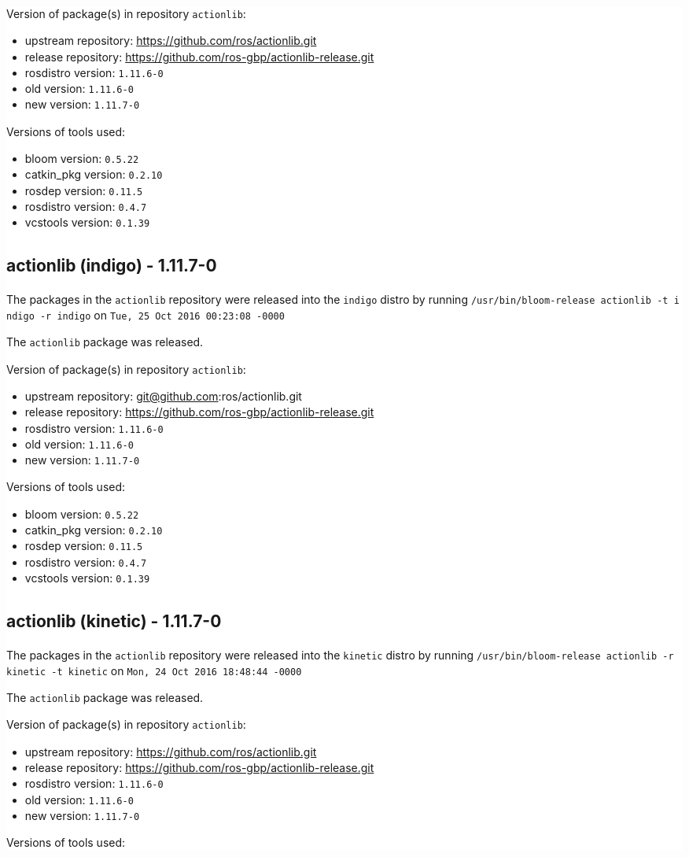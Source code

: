 Version of package(s) in repository `actionlib`:

- upstream repository: https://github.com/ros/actionlib.git
- release repository: https://github.com/ros-gbp/actionlib-release.git
- rosdistro version: `1.11.6-0`
- old version: `1.11.6-0`
- new version: `1.11.7-0`

Versions of tools used:

- bloom version: `0.5.22`
- catkin_pkg version: `0.2.10`
- rosdep version: `0.11.5`
- rosdistro version: `0.4.7`
- vcstools version: `0.1.39`


## actionlib (indigo) - 1.11.7-0

The packages in the `actionlib` repository were released into the `indigo` distro by running `/usr/bin/bloom-release actionlib -t indigo -r indigo` on `Tue, 25 Oct 2016 00:23:08 -0000`

The `actionlib` package was released.

Version of package(s) in repository `actionlib`:

- upstream repository: git@github.com:ros/actionlib.git
- release repository: https://github.com/ros-gbp/actionlib-release.git
- rosdistro version: `1.11.6-0`
- old version: `1.11.6-0`
- new version: `1.11.7-0`

Versions of tools used:

- bloom version: `0.5.22`
- catkin_pkg version: `0.2.10`
- rosdep version: `0.11.5`
- rosdistro version: `0.4.7`
- vcstools version: `0.1.39`


## actionlib (kinetic) - 1.11.7-0

The packages in the `actionlib` repository were released into the `kinetic` distro by running `/usr/bin/bloom-release actionlib -r kinetic -t kinetic` on `Mon, 24 Oct 2016 18:48:44 -0000`

The `actionlib` package was released.

Version of package(s) in repository `actionlib`:

- upstream repository: https://github.com/ros/actionlib.git
- release repository: https://github.com/ros-gbp/actionlib-release.git
- rosdistro version: `1.11.6-0`
- old version: `1.11.6-0`
- new version: `1.11.7-0`

Versions of tools used:
